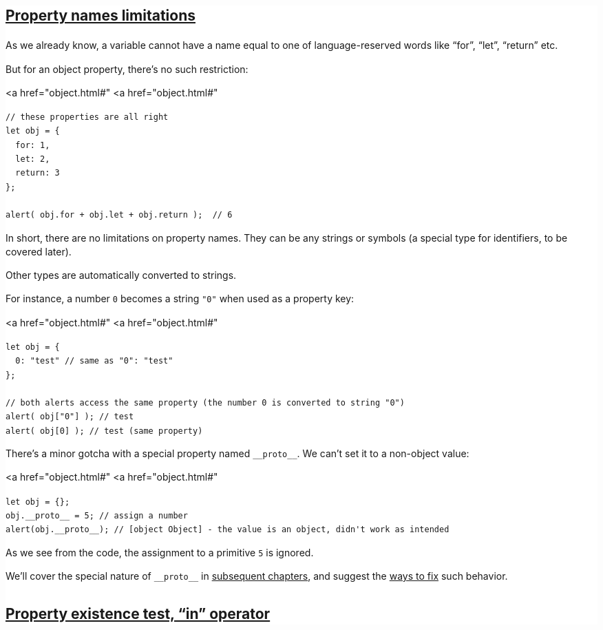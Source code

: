 ## <a href="object.html#property-names-limitations" id="property-names-limitations" class="main__anchor">Property names limitations</a>

As we already know, a variable cannot have a name equal to one of language-reserved words like “for”, “let”, “return” etc.

But for an object property, there’s no such restriction:

<a href="object.html#"
<a href="object.html#"

    // these properties are all right
    let obj = {
      for: 1,
      let: 2,
      return: 3
    };

    alert( obj.for + obj.let + obj.return );  // 6

In short, there are no limitations on property names. They can be any strings or symbols (a special type for identifiers, to be covered later).

Other types are automatically converted to strings.

For instance, a number `0` becomes a string `"0"` when used as a property key:

<a href="object.html#"
<a href="object.html#"

    let obj = {
      0: "test" // same as "0": "test"
    };

    // both alerts access the same property (the number 0 is converted to string "0")
    alert( obj["0"] ); // test
    alert( obj[0] ); // test (same property)

There’s a minor gotcha with a special property named `__proto__`. We can’t set it to a non-object value:

<a href="object.html#"
<a href="object.html#"

    let obj = {};
    obj.__proto__ = 5; // assign a number
    alert(obj.__proto__); // [object Object] - the value is an object, didn't work as intended

As we see from the code, the assignment to a primitive `5` is ignored.

We’ll cover the special nature of `__proto__` in [subsequent chapters](prototype-inheritance.html), and suggest the [ways to fix](prototype-methods.html) such behavior.

## <a href="object.html#property-existence-test-in-operator" id="property-existence-test-in-operator" class="main__anchor">Property existence test, “in” operator</a>
